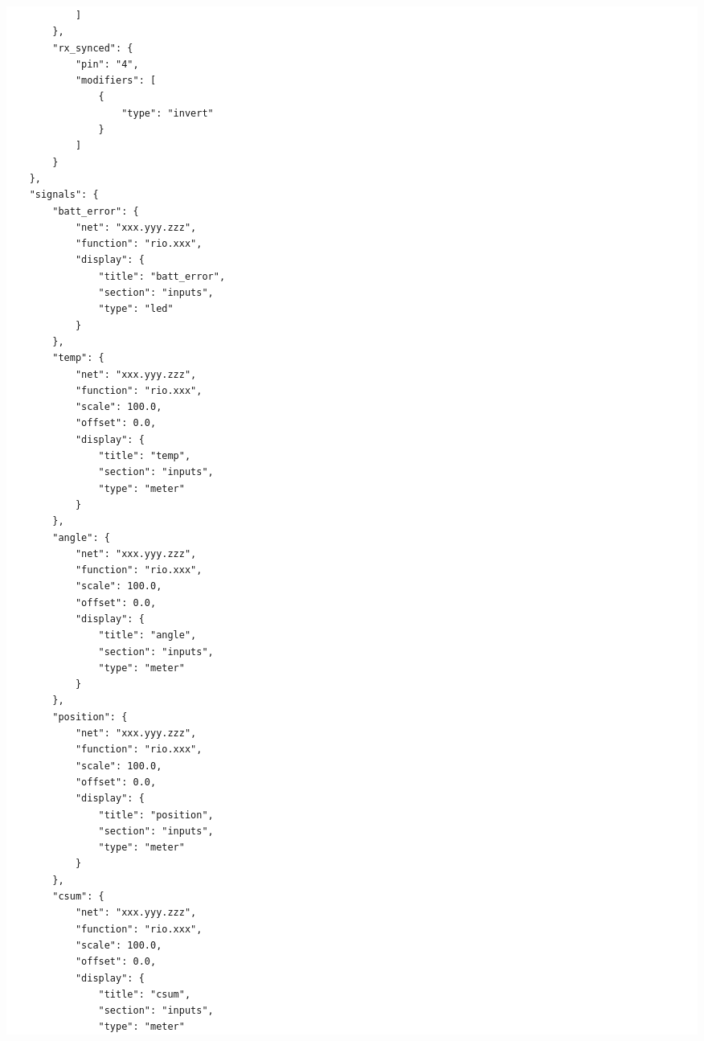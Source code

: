```
            ]
        },
        "rx_synced": {
            "pin": "4",
            "modifiers": [
                {
                    "type": "invert"
                }
            ]
        }
    },
    "signals": {
        "batt_error": {
            "net": "xxx.yyy.zzz",
            "function": "rio.xxx",
            "display": {
                "title": "batt_error",
                "section": "inputs",
                "type": "led"
            }
        },
        "temp": {
            "net": "xxx.yyy.zzz",
            "function": "rio.xxx",
            "scale": 100.0,
            "offset": 0.0,
            "display": {
                "title": "temp",
                "section": "inputs",
                "type": "meter"
            }
        },
        "angle": {
            "net": "xxx.yyy.zzz",
            "function": "rio.xxx",
            "scale": 100.0,
            "offset": 0.0,
            "display": {
                "title": "angle",
                "section": "inputs",
                "type": "meter"
            }
        },
        "position": {
            "net": "xxx.yyy.zzz",
            "function": "rio.xxx",
            "scale": 100.0,
            "offset": 0.0,
            "display": {
                "title": "position",
                "section": "inputs",
                "type": "meter"
            }
        },
        "csum": {
            "net": "xxx.yyy.zzz",
            "function": "rio.xxx",
            "scale": 100.0,
            "offset": 0.0,
            "display": {
                "title": "csum",
                "section": "inputs",
                "type": "meter"
```
